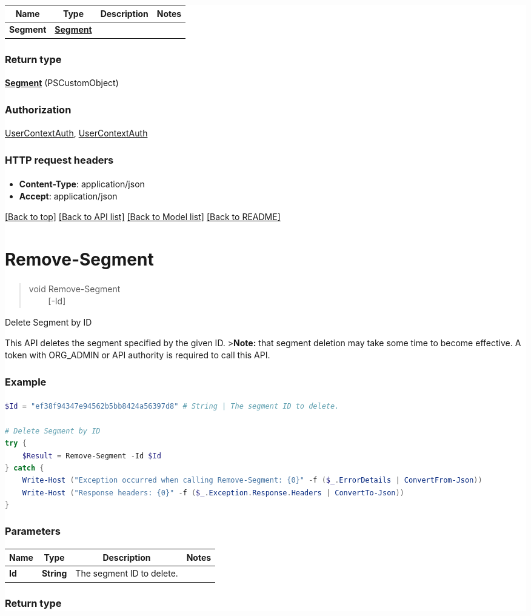 Name | Type | Description  | Notes
------------- | ------------- | ------------- | -------------
 **Segment** | [**Segment**](Segment.md)|  | 

### Return type

[**Segment**](Segment.md) (PSCustomObject)

### Authorization

[UserContextAuth](../README.md#UserContextAuth), [UserContextAuth](../README.md#UserContextAuth)

### HTTP request headers

 - **Content-Type**: application/json
 - **Accept**: application/json

[[Back to top]](#) [[Back to API list]](../README.md#documentation-for-api-endpoints) [[Back to Model list]](../README.md#documentation-for-models) [[Back to README]](../README.md)

<a name="Remove-Segment"></a>
# **Remove-Segment**
> void Remove-Segment<br>
> &nbsp;&nbsp;&nbsp;&nbsp;&nbsp;&nbsp;&nbsp;&nbsp;[-Id] <String><br>

Delete Segment by ID

This API deletes the segment specified by the given ID. >**Note:** that segment deletion may take some time to become effective. A token with ORG_ADMIN or API authority is required to call this API.

### Example
```powershell
$Id = "ef38f94347e94562b5bb8424a56397d8" # String | The segment ID to delete.

# Delete Segment by ID
try {
    $Result = Remove-Segment -Id $Id
} catch {
    Write-Host ("Exception occurred when calling Remove-Segment: {0}" -f ($_.ErrorDetails | ConvertFrom-Json))
    Write-Host ("Response headers: {0}" -f ($_.Exception.Response.Headers | ConvertTo-Json))
}
```

### Parameters

Name | Type | Description  | Notes
------------- | ------------- | ------------- | -------------
 **Id** | **String**| The segment ID to delete. | 

### Return type
